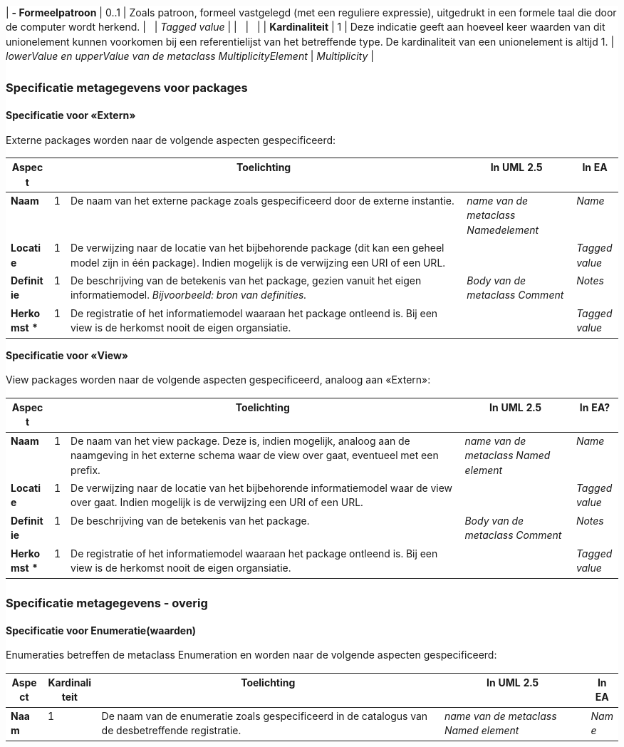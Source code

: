 | **- Formeelpatroon**                       | 0..1               | Zoals patroon, formeel vastgelegd (met een reguliere expressie), uitgedrukt in een formele taal die door de computer wordt herkend.                                                                                                                                                                                                                                                                                                          | &nbsp;                                                          | *Tagged value*  |                                                                                                                                                                                                                                                                                                                                                                                                                         | &nbsp;                                                          | &nbsp;          |
| **Kardinaliteit**                          | 1                  | Deze indicatie geeft aan hoeveel keer waarden van dit unionelement kunnen voorkomen bij een referentielijst van het betreffende type. De kardinaliteit van een unionelement is altijd 1.                                                                                                                                                                                                                                                     | *lowerValue en upperValue van de metaclass MultiplicityElement* | *Multiplicity*  |

### Specificatie metagegevens voor packages 
  
**Specificatie voor «Extern»**

Externe packages worden naar de volgende aspecten gespecificeerd:

| **Aspect**      | &nbsp; | **Toelichting**                                                                                                                                            | **In UML 2.5**                              | **In EA**       |
|-----------------|---|-----------------------------------------------------------------------------------------------------------------------------------------------------------------|---------------------------------------------|-----------------|
| **Naam**        | 1 | De naam van het externe package zoals gespecificeerd door de externe instantie.                                                                                 | <r>*name van de metaclass Namedelement*</r> | <r>*Name*</r>   |
| **Locatie**     | 1 | De verwijzing naar de locatie van het bijbehorende package (dit kan een geheel model zijn in één package). Indien mogelijk is de verwijzing een URI of een URL. | &nbsp;                                      | *Tagged value*  |
| **Definitie**   | 1 | De beschrijving van de betekenis van het package, gezien vanuit het eigen informatiemodel. *Bijvoorbeeld: bron van definities.*                                 | <r>*Body van de metaclass Comment*</r>      | <r>*Notes*</r>  |
| **Herkomst \*** | 1 | De registratie of het informatiemodel waaraan het package ontleend is. Bij een view is de herkomst nooit de eigen organsiatie.                                  | &nbsp;                                      | *Tagged value*  |

  
**Specificatie voor «View»**

View packages worden naar de volgende aspecten gespecificeerd, analoog aan
«Extern»:

| **Aspect**       |  &nbsp;  | **Toelichting**                                                                                                                                    | **In UML 2.5**                               | **In EA?**         |
|------------------|---|-----------------------------------------------------------------------------------------------------------------------------------------------------------|----------------------------------------------|--------------------|
| **Naam**         | 1 | De naam van het view package. Deze is, indien mogelijk, analoog aan de naamgeving in het externe schema waar de view over gaat, eventueel met een prefix. | <r>*name van de metaclass Named element*</r> | <r>*Name*</r>      |
| **Locatie**      | 1 | De verwijzing naar de locatie van het bijbehorende informatiemodel waar de view over gaat. Indien mogelijk is de verwijzing een URI of een URL.           | &nbsp;                                       | *Tagged value*     |
| **Definitie**    | 1 | De beschrijving van de betekenis van het package.                                                                                                         | <r>*Body van de metaclass Comment*</r>       | <r>*Notes*</r>     |
| **Herkomst \***  | 1 | De registratie of het informatiemodel waaraan het package ontleend is. Bij een view is de herkomst nooit de eigen organsiatie.                            | &nbsp;                                       | *Tagged value*     |

### Specificatie metagegevens - overig

**Specificatie voor Enumeratie(waarden)**

Enumeraties betreffen de metaclass Enumeration en worden naar de volgende
aspecten gespecificeerd:

| **Aspect**     | **Kardinaliteit**  | **Toelichting**                                                                                                            | **In UML 2.5**                               | **In EA**       |
|----------------|--------------------|----------------------------------------------------------------------------------------------------------------------------|----------------------------------------------|-----------------|
| **Naam**       | 1                  | De naam van de enumeratie zoals gespecificeerd in de catalogus van de desbetreffende registratie.                          | <r>*name van de metaclass Named element*</r> | <r>*Name*</r>   |